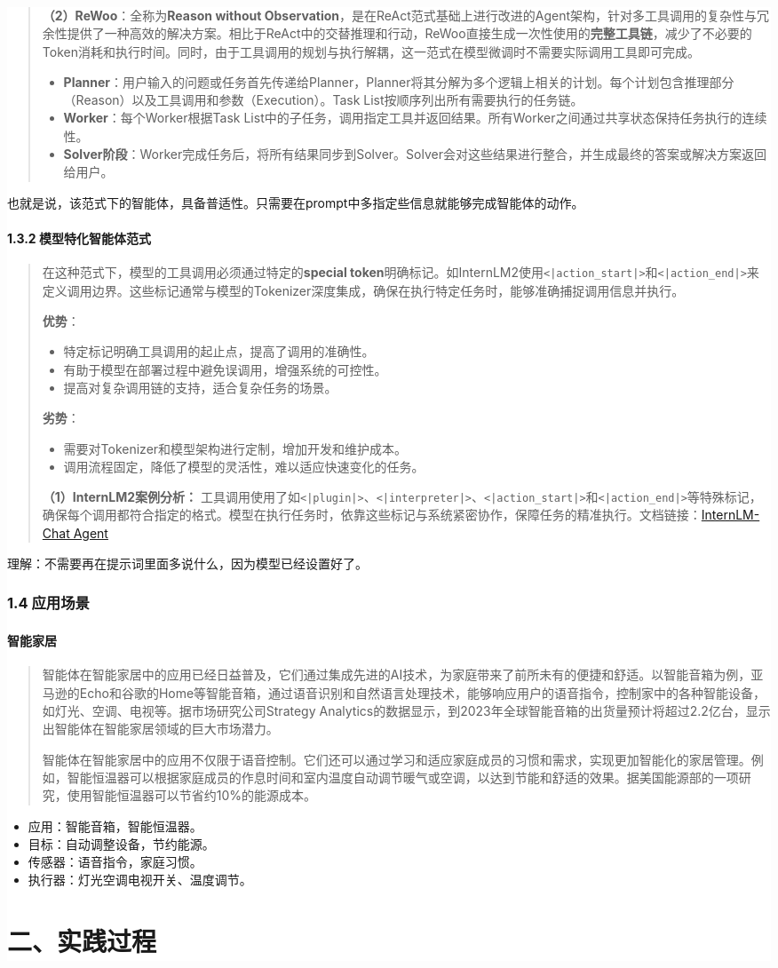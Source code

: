 > **（2）ReWoo**：全称为**Reason without Observation**，是在ReAct范式基础上进行改进的Agent架构，针对多工具调用的复杂性与冗余性提供了一种高效的解决方案。相比于ReAct中的交替推理和行动，ReWoo直接生成一次性使用的**完整工具链**，减少了不必要的Token消耗和执行时间。同时，由于工具调用的规划与执行解耦，这一范式在模型微调时不需要实际调用工具即可完成。
>
> - **Planner**：用户输入的问题或任务首先传递给Planner，Planner将其分解为多个逻辑上相关的计划。每个计划包含推理部分（Reason）以及工具调用和参数（Execution）。Task List按顺序列出所有需要执行的任务链。
> - **Worker**：每个Worker根据Task List中的子任务，调用指定工具并返回结果。所有Worker之间通过共享状态保持任务执行的连续性。
> - **Solver阶段**：Worker完成任务后，将所有结果同步到Solver。Solver会对这些结果进行整合，并生成最终的答案或解决方案返回给用户。

也就是说，该范式下的智能体，具备普适性。只需要在prompt中多指定些信息就能够完成智能体的动作。

#### 1.3.2 模型特化智能体范式

> 在这种范式下，模型的工具调用必须通过特定的**special token**明确标记。如InternLM2使用`<|action_start|>`和`<|action_end|>`来定义调用边界。这些标记通常与模型的Tokenizer深度集成，确保在执行特定任务时，能够准确捕捉调用信息并执行。
>
> **优势**：
>
> - 特定标记明确工具调用的起止点，提高了调用的准确性。
> - 有助于模型在部署过程中避免误调用，增强系统的可控性。
> - 提高对复杂调用链的支持，适合复杂任务的场景。
>
> **劣势**：
>
> - 需要对Tokenizer和模型架构进行定制，增加开发和维护成本。
> - 调用流程固定，降低了模型的灵活性，难以适应快速变化的任务。
>
> **（1）InternLM2案例分析：** 工具调用使用了如`<|plugin|>`、`<|interpreter|>`、`<|action_start|>`和`<|action_end|>`等特殊标记，确保每个调用都符合指定的格式。模型在执行任务时，依靠这些标记与系统紧密协作，保障任务的精准执行。文档链接：[InternLM-Chat Agent](https://github.com/InternLM/InternLM/tree/main/agent)

理解：不需要再在提示词里面多说什么，因为模型已经设置好了。

### 1.4 应用场景

#### 智能家居

> 智能体在智能家居中的应用已经日益普及，它们通过集成先进的AI技术，为家庭带来了前所未有的便捷和舒适。以智能音箱为例，亚马逊的Echo和谷歌的Home等智能音箱，通过语音识别和自然语言处理技术，能够响应用户的语音指令，控制家中的各种智能设备，如灯光、空调、电视等。据市场研究公司Strategy Analytics的数据显示，到2023年全球智能音箱的出货量预计将超过2.2亿台，显示出智能体在智能家居领域的巨大市场潜力。
>
> 智能体在智能家居中的应用不仅限于语音控制。它们还可以通过学习和适应家庭成员的习惯和需求，实现更加智能化的家居管理。例如，智能恒温器可以根据家庭成员的作息时间和室内温度自动调节暖气或空调，以达到节能和舒适的效果。据美国能源部的一项研究，使用智能恒温器可以节省约10%的能源成本。

- 应用：智能音箱，智能恒温器。
- 目标：自动调整设备，节约能源。
- 传感器：语音指令，家庭习惯。
- 执行器：灯光空调电视开关、温度调节。



# 二、实践过程
